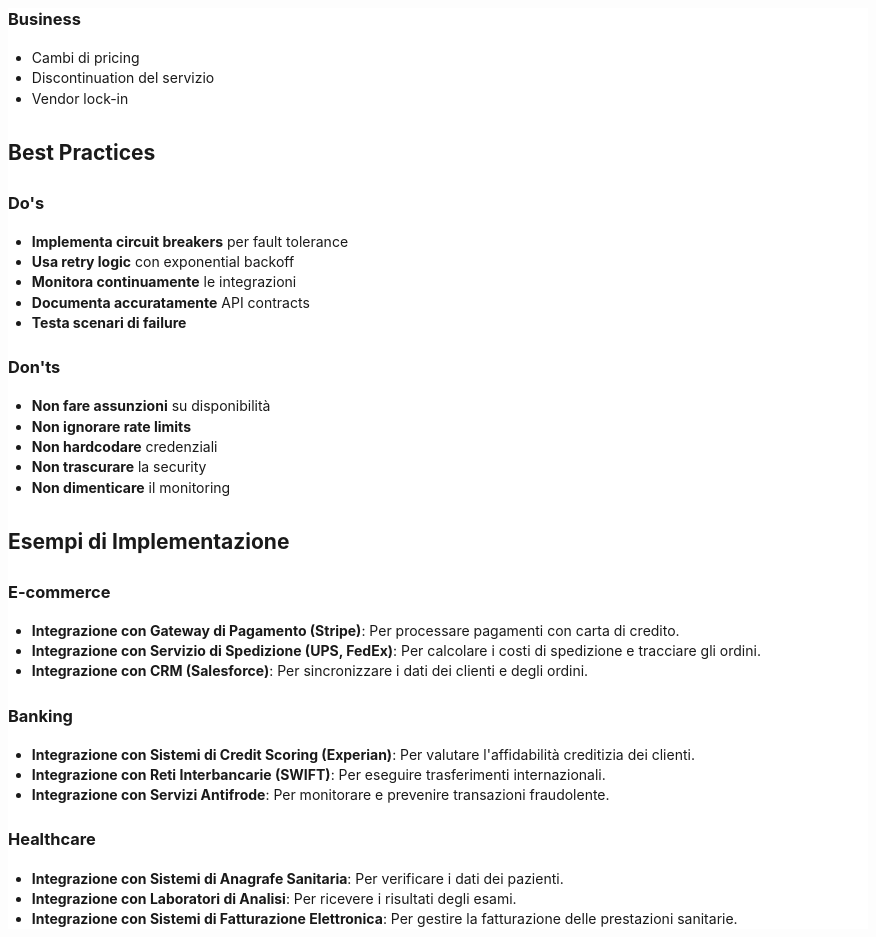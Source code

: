 ### Business

- Cambi di pricing
- Discontinuation del servizio
- Vendor lock-in

## Best Practices

### Do's

- **Implementa circuit breakers** per fault tolerance
- **Usa retry logic** con exponential backoff
- **Monitora continuamente** le integrazioni
- **Documenta accuratamente** API contracts
- **Testa scenari di failure**

### Don'ts

- **Non fare assunzioni** su disponibilità
- **Non ignorare rate limits**
- **Non hardcodare** credenziali
- **Non trascurare** la security
- **Non dimenticare** il monitoring

## Esempi di Implementazione

### E-commerce

- **Integrazione con Gateway di Pagamento (Stripe)**: Per processare pagamenti con carta di credito.
- **Integrazione con Servizio di Spedizione (UPS, FedEx)**: Per calcolare i costi di spedizione e tracciare gli ordini.
- **Integrazione con CRM (Salesforce)**: Per sincronizzare i dati dei clienti e degli ordini.

### Banking

- **Integrazione con Sistemi di Credit Scoring (Experian)**: Per valutare l'affidabilità creditizia dei clienti.
- **Integrazione con Reti Interbancarie (SWIFT)**: Per eseguire trasferimenti internazionali.
- **Integrazione con Servizi Antifrode**: Per monitorare e prevenire transazioni fraudolente.

### Healthcare

- **Integrazione con Sistemi di Anagrafe Sanitaria**: Per verificare i dati dei pazienti.
- **Integrazione con Laboratori di Analisi**: Per ricevere i risultati degli esami.
- **Integrazione con Sistemi di Fatturazione Elettronica**: Per gestire la fatturazione delle prestazioni sanitarie.
